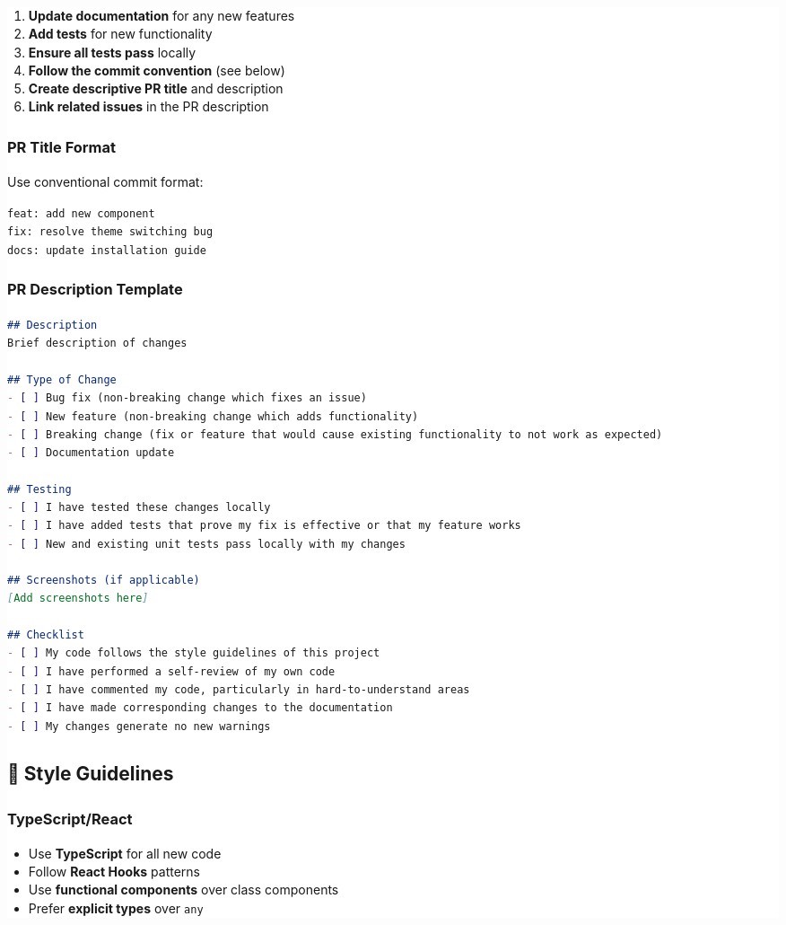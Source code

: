 1. **Update documentation** for any new features
2. **Add tests** for new functionality
3. **Ensure all tests pass** locally
4. **Follow the commit convention** (see below)
5. **Create descriptive PR title** and description
6. **Link related issues** in the PR description

### PR Title Format

Use conventional commit format:
```
feat: add new component
fix: resolve theme switching bug
docs: update installation guide
```

### PR Description Template

```markdown
## Description
Brief description of changes

## Type of Change
- [ ] Bug fix (non-breaking change which fixes an issue)
- [ ] New feature (non-breaking change which adds functionality)
- [ ] Breaking change (fix or feature that would cause existing functionality to not work as expected)
- [ ] Documentation update

## Testing
- [ ] I have tested these changes locally
- [ ] I have added tests that prove my fix is effective or that my feature works
- [ ] New and existing unit tests pass locally with my changes

## Screenshots (if applicable)
[Add screenshots here]

## Checklist
- [ ] My code follows the style guidelines of this project
- [ ] I have performed a self-review of my own code
- [ ] I have commented my code, particularly in hard-to-understand areas
- [ ] I have made corresponding changes to the documentation
- [ ] My changes generate no new warnings
```

## 🎨 Style Guidelines

### TypeScript/React

- Use **TypeScript** for all new code
- Follow **React Hooks** patterns
- Use **functional components** over class components
- Prefer **explicit types** over `any`
